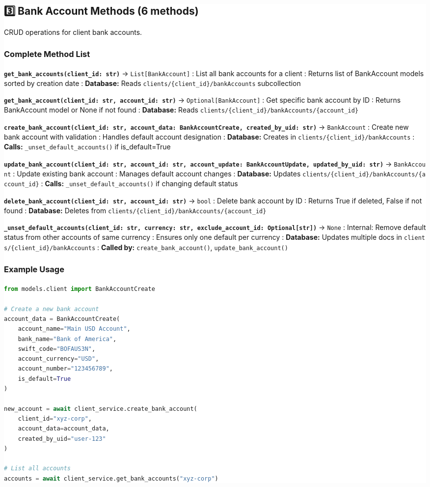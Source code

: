 
## 3️⃣ Bank Account Methods (6 methods)

CRUD operations for client bank accounts.

### Complete Method List

**`get_bank_accounts(client_id: str)`** → `List[BankAccount]`
:   List all bank accounts for a client
:   Returns list of BankAccount models sorted by creation date
:   **Database:** Reads `clients/{client_id}/bankAccounts` subcollection

**`get_bank_account(client_id: str, account_id: str)`** → `Optional[BankAccount]`
:   Get specific bank account by ID
:   Returns BankAccount model or None if not found
:   **Database:** Reads `clients/{client_id}/bankAccounts/{account_id}`

**`create_bank_account(client_id: str, account_data: BankAccountCreate, created_by_uid: str)`** → `BankAccount`
:   Create new bank account with validation
:   Handles default account designation
:   **Database:** Creates in `clients/{client_id}/bankAccounts`
:   **Calls:** `_unset_default_accounts()` if is_default=True

**`update_bank_account(client_id: str, account_id: str, account_update: BankAccountUpdate, updated_by_uid: str)`** → `BankAccount`
:   Update existing bank account
:   Manages default account changes
:   **Database:** Updates `clients/{client_id}/bankAccounts/{account_id}`
:   **Calls:** `_unset_default_accounts()` if changing default status

**`delete_bank_account(client_id: str, account_id: str)`** → `bool`
:   Delete bank account by ID
:   Returns True if deleted, False if not found
:   **Database:** Deletes from `clients/{client_id}/bankAccounts/{account_id}`

**`_unset_default_accounts(client_id: str, currency: str, exclude_account_id: Optional[str])`** → `None`
:   Internal: Remove default status from other accounts of same currency
:   Ensures only one default per currency
:   **Database:** Updates multiple docs in `clients/{client_id}/bankAccounts`
:   **Called by:** `create_bank_account()`, `update_bank_account()`

### Example Usage

```python
from models.client import BankAccountCreate

# Create a new bank account
account_data = BankAccountCreate(
    account_name="Main USD Account",
    bank_name="Bank of America",
    swift_code="BOFAUS3N",
    account_currency="USD",
    account_number="123456789",
    is_default=True
)

new_account = await client_service.create_bank_account(
    client_id="xyz-corp",
    account_data=account_data,
    created_by_uid="user-123"
)

# List all accounts
accounts = await client_service.get_bank_accounts("xyz-corp")
```